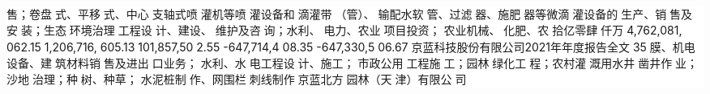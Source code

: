 售；卷盘
式、平移
式、中心
支轴式喷
灌机等喷
灌设备和
滴灌带
（管）、
输配水软
管、过滤
器、施肥
器等微滴
灌设备的
生产、销
售及安
装；生态
环境治理
工程设
计、建设、
维护及咨
询；水利、
电力、农业
项目投资；
农业机械、
化肥、农
拾亿零肆
仟万
4,762,081,
062.15
1,206,716,
605.13
101,857,50
2.55
-647,714,4
08.35
-647,330,5
06.67
京蓝科技股份有限公司2021年年度报告全文
35
膜、机电
设备、建
筑材料销
售及进出
口业务；
水利、水
电工程设
计、施工；
市政公用
工程施
工；园林
绿化工
程；农村灌
溉用水井
凿井作
业；沙地
治理；种
树、种草；
水泥桩制
作、网围栏
刺线制作
京蓝北方
园林（天
津）有限公
司